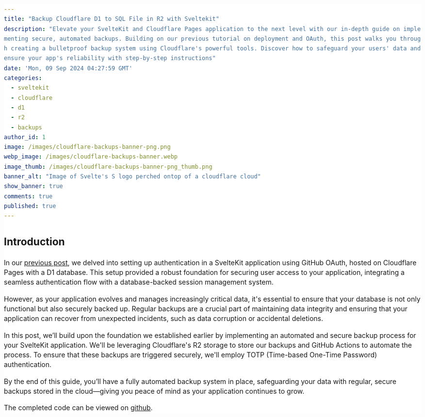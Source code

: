 ```yaml
---
title: "Backup Cloudflare D1 to SQL File in R2 with Sveltekit"
description: "Elevate your SvelteKit and Cloudflare Pages application to the next level with our in-depth guide on implementing secure, automated backups. Building on our previous tutorial on deployment and OAuth, this post walks you through creating a bulletproof backup system using Cloudflare's powerful tools. Discover how to safeguard your users' data and ensure your app's reliability with step-by-step instructions"
date: 'Mon, 09 Sep 2024 04:27:59 GMT'
categories:
  - sveltekit
  - cloudflare
  - d1
  - r2
  - backups
author_id: 1
image: /images/cloudflare-backups-banner-png.png
webp_image: /images/cloudflare-backups-banner.webp
image_thumb: /images/cloudflare-backups-banner-png_thumb.png
banner_alt: "Image of Svelte's S logo perched ontop of a cloudflare cloud"
show_banner: true
comments: true
published: true
---
```


## Introduction

In our [previous post](https://www.tonightsreview.com/posts/cloudflare-d1-oauth), we delved into setting up authentication in a SvelteKit application using GitHub OAuth, hosted on Cloudflare Pages with a D1 database. This setup provided a robust foundation for securing user access to your application, integrating a seamless authentication flow with a database-backed session management system.

However, as your application evolves and manages increasingly critical data, it's essential to ensure that your database is not only functional but also securely backed up. Regular backups are a crucial part of maintaining data integrity and ensuring that your application can recover from unexpected incidents, such as data corruption or accidental deletions.

In this post, we’ll build upon the foundation we established earlier by implementing an automated and secure backup process for your SvelteKit application. We'll be leveraging Cloudflare's R2 storage to store our backups and GitHub Actions to automate the process. To ensure that these backups are triggered securely, we'll employ TOTP (Time-based One-Time Password) authentication.

By the end of this guide, you’ll have a fully automated backup system in place, safeguarding your data with regular, secure backups stored in the cloud—giving you peace of mind as your application continues to grow.

The completed code can be viewed on [github](https://github.com/scionsamurai/auth-sveltekit-cloudflare-pages/tree/with-r2-backup).

<script>
    import SummaryDetails from '$lib/components/SummaryDetails.svelte'
</script>
<SummaryDetails summary="Can I restore my Cloudflare D1 database to a previous state using the Time Travel feature?">
